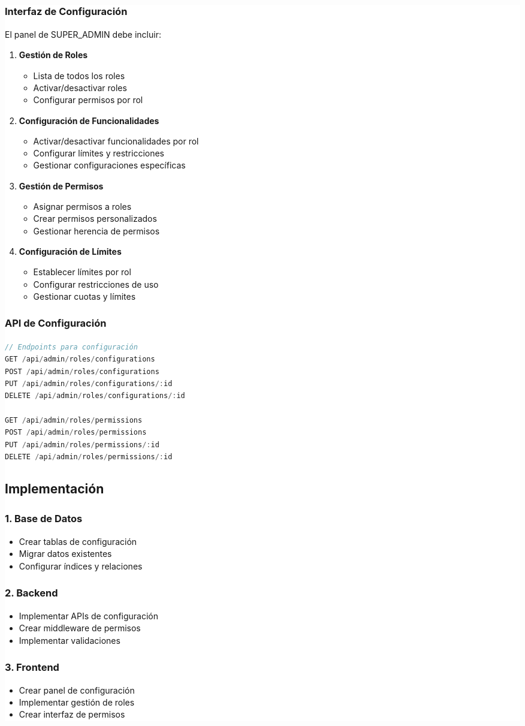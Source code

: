 ### Interfaz de Configuración
El panel de SUPER_ADMIN debe incluir:

1. **Gestión de Roles**
   - Lista de todos los roles
   - Activar/desactivar roles
   - Configurar permisos por rol

2. **Configuración de Funcionalidades**
   - Activar/desactivar funcionalidades por rol
   - Configurar límites y restricciones
   - Gestionar configuraciones específicas

3. **Gestión de Permisos**
   - Asignar permisos a roles
   - Crear permisos personalizados
   - Gestionar herencia de permisos

4. **Configuración de Límites**
   - Establecer límites por rol
   - Configurar restricciones de uso
   - Gestionar cuotas y límites

### API de Configuración
```typescript
// Endpoints para configuración
GET /api/admin/roles/configurations
POST /api/admin/roles/configurations
PUT /api/admin/roles/configurations/:id
DELETE /api/admin/roles/configurations/:id

GET /api/admin/roles/permissions
POST /api/admin/roles/permissions
PUT /api/admin/roles/permissions/:id
DELETE /api/admin/roles/permissions/:id
```

## Implementación

### 1. Base de Datos
- Crear tablas de configuración
- Migrar datos existentes
- Configurar índices y relaciones

### 2. Backend
- Implementar APIs de configuración
- Crear middleware de permisos
- Implementar validaciones

### 3. Frontend
- Crear panel de configuración
- Implementar gestión de roles
- Crear interfaz de permisos
